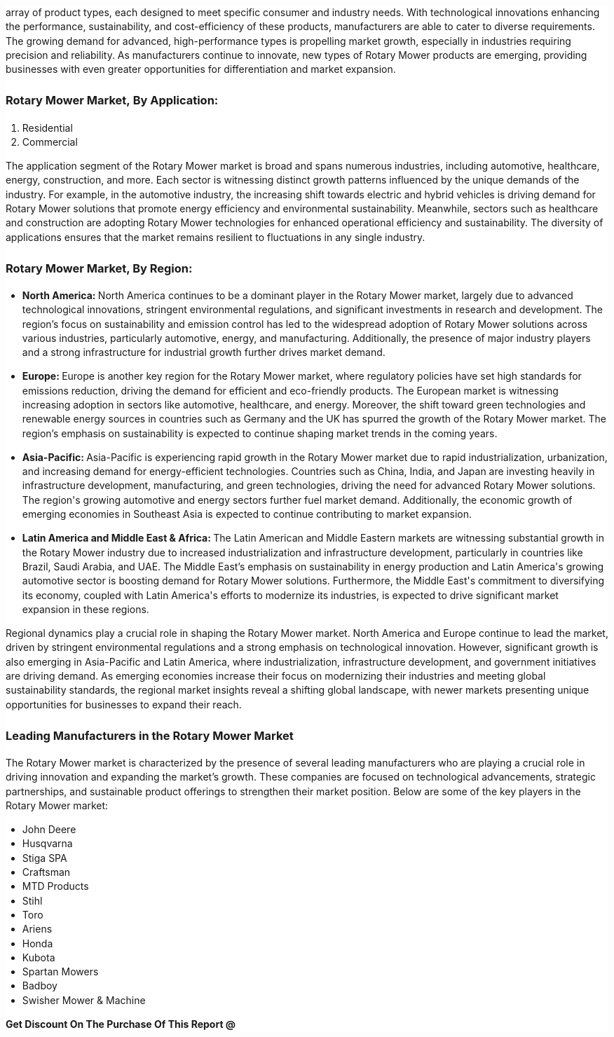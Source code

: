 array of product types, each designed to meet specific consumer and industry needs. With technological innovations enhancing the performance, sustainability, and cost-efficiency of these products, manufacturers are able to cater to diverse requirements. The growing demand for advanced, high-performance types is propelling market growth, especially in industries requiring precision and reliability. As manufacturers continue to innovate, new types of Rotary Mower products are emerging, providing businesses with even greater opportunities for differentiation and market expansion.</p><h3>Rotary Mower Market,&nbsp;By Application:</h3><ol><li>Residential<li> Commercial</li></ol><p>The application segment of the Rotary Mower market is broad and spans numerous industries, including automotive, healthcare, energy, construction, and more. Each sector is witnessing distinct growth patterns influenced by the unique demands of the industry. For example, in the automotive industry, the increasing shift towards electric and hybrid vehicles is driving demand for Rotary Mower solutions that promote energy efficiency and environmental sustainability. Meanwhile, sectors such as healthcare and construction are adopting Rotary Mower technologies for enhanced operational efficiency and sustainability. The diversity of applications ensures that the market remains resilient to fluctuations in any single industry.</p><h3>Rotary Mower Market, By Region:</h3><ul><li><p><strong>North America:&nbsp;</strong>North America continues to be a dominant player in the Rotary Mower market, largely due to advanced technological innovations, stringent environmental regulations, and significant investments in research and development. The region&rsquo;s focus on sustainability and emission control has led to the widespread adoption of Rotary Mower solutions across various industries, particularly automotive, energy, and manufacturing. Additionally, the presence of major industry players and a strong infrastructure for industrial growth further drives market demand.</p></li><li><p><strong><strong>Europe:&nbsp;</strong></strong>Europe is another key region for the Rotary Mower market, where regulatory policies have set high standards for emissions reduction, driving the demand for efficient and eco-friendly products. The European market is witnessing increasing adoption in sectors like automotive, healthcare, and energy. Moreover, the shift toward green technologies and renewable energy sources in countries such as Germany and the UK has spurred the growth of the Rotary Mower market. The region&rsquo;s emphasis on sustainability is expected to continue shaping market trends in the coming years.</p></li><li><p><strong><strong>Asia-Pacific:&nbsp;</strong></strong>Asia-Pacific is experiencing rapid growth in the Rotary Mower market due to rapid industrialization, urbanization, and increasing demand for energy-efficient technologies. Countries such as China, India, and Japan are investing heavily in infrastructure development, manufacturing, and green technologies, driving the need for advanced Rotary Mower solutions. The region's growing automotive and energy sectors further fuel market demand. Additionally, the economic growth of emerging economies in Southeast Asia is expected to continue contributing to market expansion.</p></li><li><p><strong><strong>Latin America and Middle East &amp; Africa:&nbsp;</strong></strong>The Latin American and Middle Eastern markets are witnessing substantial growth in the Rotary Mower industry due to increased industrialization and infrastructure development, particularly in countries like Brazil, Saudi Arabia, and UAE. The Middle East&rsquo;s emphasis on sustainability in energy production and Latin America's growing automotive sector is boosting demand for Rotary Mower solutions. Furthermore, the Middle East's commitment to diversifying its economy, coupled with Latin America's efforts to modernize its industries, is expected to drive significant market expansion in these regions.</p></li></ul><p>Regional dynamics play a crucial role in shaping the Rotary Mower market. North America and Europe continue to lead the market, driven by stringent environmental regulations and a strong emphasis on technological innovation. However, significant growth is also emerging in Asia-Pacific and Latin America, where industrialization, infrastructure development, and government initiatives are driving demand. As emerging economies increase their focus on modernizing their industries and meeting global sustainability standards, the regional market insights reveal a shifting global landscape, with newer markets presenting unique opportunities for businesses to expand their reach.</p><h3><strong>Leading Manufacturers in the Rotary Mower Market</strong></h3><p>The Rotary Mower market is characterized by the presence of several leading manufacturers who are playing a crucial role in driving innovation and expanding the market&rsquo;s growth. These companies are focused on technological advancements, strategic partnerships, and sustainable product offerings to strengthen their market position. Below are some of the key players in the Rotary Mower market:</p></div><div class="article-main__content" data-test-id="publishing-text-block"><ul><li><span class="">John Deere<li> Husqvarna<li> Stiga SPA<li> Craftsman<li> MTD Products<li> Stihl<li> Toro<li> Ariens<li> Honda<li> Kubota<li> Spartan Mowers<li> Badboy<li> Swisher Mower & Machine</span></li></ul></div><div class="article-main__content" data-test-id="publishing-text-block"><p><span class="font-[700]"><strong>Get Discount On The Purchase Of This Report @</strong>